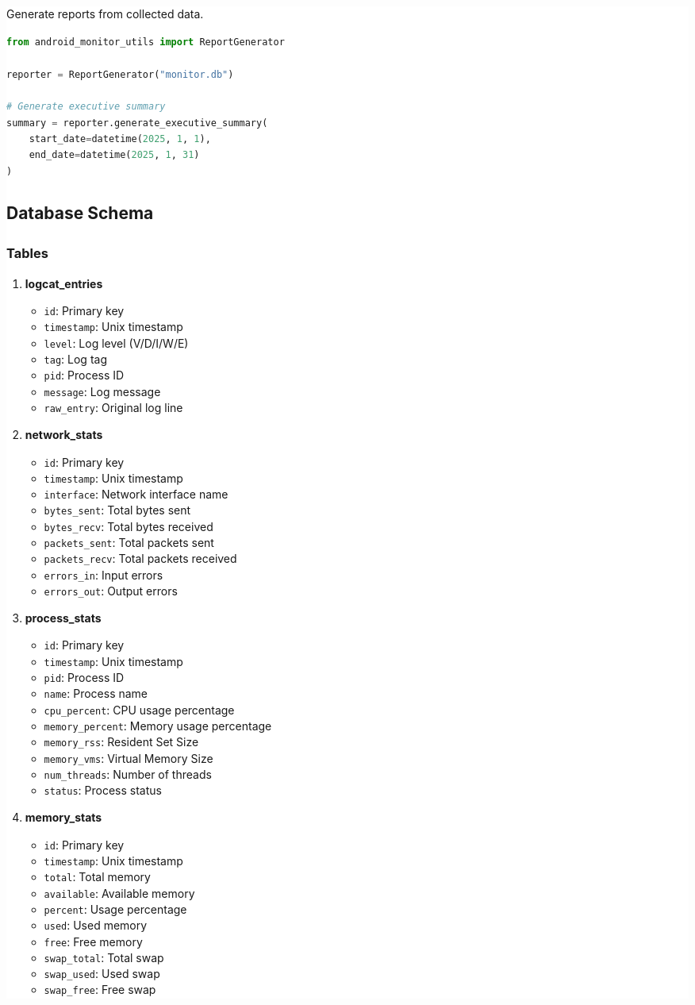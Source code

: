 Generate reports from collected data.

```python
from android_monitor_utils import ReportGenerator

reporter = ReportGenerator("monitor.db")

# Generate executive summary
summary = reporter.generate_executive_summary(
    start_date=datetime(2025, 1, 1),
    end_date=datetime(2025, 1, 31)
)
```

## Database Schema

### Tables

1. **logcat_entries**
   - `id`: Primary key
   - `timestamp`: Unix timestamp
   - `level`: Log level (V/D/I/W/E)
   - `tag`: Log tag
   - `pid`: Process ID
   - `message`: Log message
   - `raw_entry`: Original log line

2. **network_stats**
   - `id`: Primary key
   - `timestamp`: Unix timestamp
   - `interface`: Network interface name
   - `bytes_sent`: Total bytes sent
   - `bytes_recv`: Total bytes received
   - `packets_sent`: Total packets sent
   - `packets_recv`: Total packets received
   - `errors_in`: Input errors
   - `errors_out`: Output errors

3. **process_stats**
   - `id`: Primary key
   - `timestamp`: Unix timestamp
   - `pid`: Process ID
   - `name`: Process name
   - `cpu_percent`: CPU usage percentage
   - `memory_percent`: Memory usage percentage
   - `memory_rss`: Resident Set Size
   - `memory_vms`: Virtual Memory Size
   - `num_threads`: Number of threads
   - `status`: Process status

4. **memory_stats**
   - `id`: Primary key
   - `timestamp`: Unix timestamp
   - `total`: Total memory
   - `available`: Available memory
   - `percent`: Usage percentage
   - `used`: Used memory
   - `free`: Free memory
   - `swap_total`: Total swap
   - `swap_used`: Used swap
   - `swap_free`: Free swap
